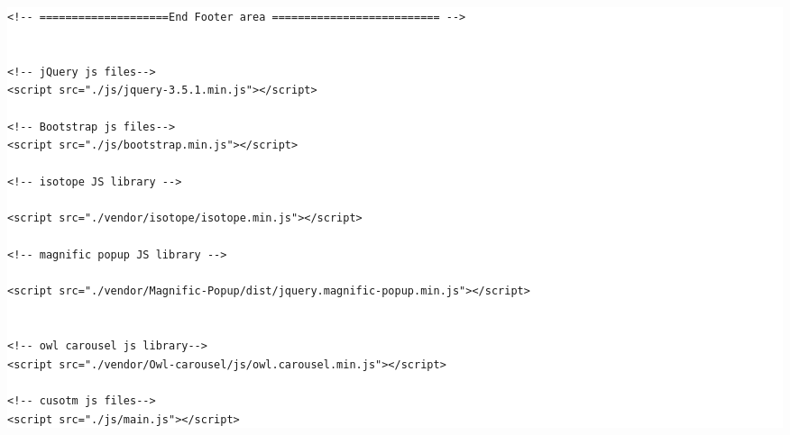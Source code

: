 



    <!-- ====================End Footer area ========================== -->


    <!-- jQuery js files-->
    <script src="./js/jquery-3.5.1.min.js"></script>

    <!-- Bootstrap js files-->
    <script src="./js/bootstrap.min.js"></script>

    <!-- isotope JS library -->

    <script src="./vendor/isotope/isotope.min.js"></script>

    <!-- magnific popup JS library -->

    <script src="./vendor/Magnific-Popup/dist/jquery.magnific-popup.min.js"></script>


    <!-- owl carousel js library-->
    <script src="./vendor/Owl-carousel/js/owl.carousel.min.js"></script>

    <!-- cusotm js files-->
    <script src="./js/main.js"></script>




</body>

</html>

